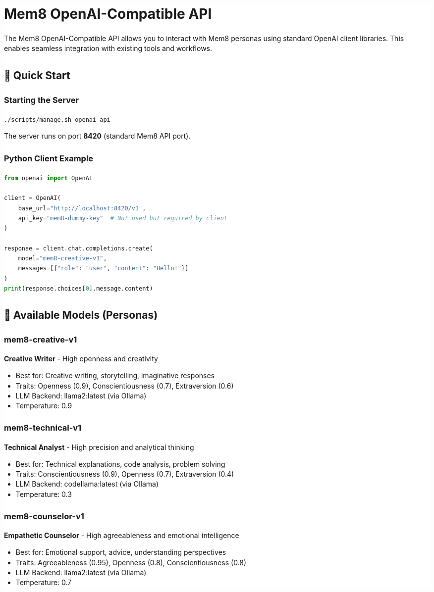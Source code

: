 # Mem8 OpenAI-Compatible API

The Mem8 OpenAI-Compatible API allows you to interact with Mem8 personas using standard OpenAI client libraries. This enables seamless integration with existing tools and workflows.

## 🚀 Quick Start

### Starting the Server

```bash
./scripts/manage.sh openai-api
```

The server runs on port **8420** (standard Mem8 API port).

### Python Client Example

```python
from openai import OpenAI

client = OpenAI(
    base_url="http://localhost:8420/v1",
    api_key="mem8-dummy-key"  # Not used but required by client
)

response = client.chat.completions.create(
    model="mem8-creative-v1",
    messages=[{"role": "user", "content": "Hello!"}]
)
print(response.choices[0].message.content)
```

## 🤖 Available Models (Personas)

### mem8-creative-v1
**Creative Writer** - High openness and creativity
- Best for: Creative writing, storytelling, imaginative responses
- Traits: Openness (0.9), Conscientiousness (0.7), Extraversion (0.6)
- LLM Backend: llama2:latest (via Ollama)
- Temperature: 0.9

### mem8-technical-v1
**Technical Analyst** - High precision and analytical thinking
- Best for: Technical explanations, code analysis, problem solving
- Traits: Conscientiousness (0.9), Openness (0.7), Extraversion (0.4)
- LLM Backend: codellama:latest (via Ollama)
- Temperature: 0.3

### mem8-counselor-v1
**Empathetic Counselor** - High agreeableness and emotional intelligence
- Best for: Emotional support, advice, understanding perspectives
- Traits: Agreeableness (0.95), Openness (0.8), Conscientiousness (0.8)
- LLM Backend: llama2:latest (via Ollama)
- Temperature: 0.7
